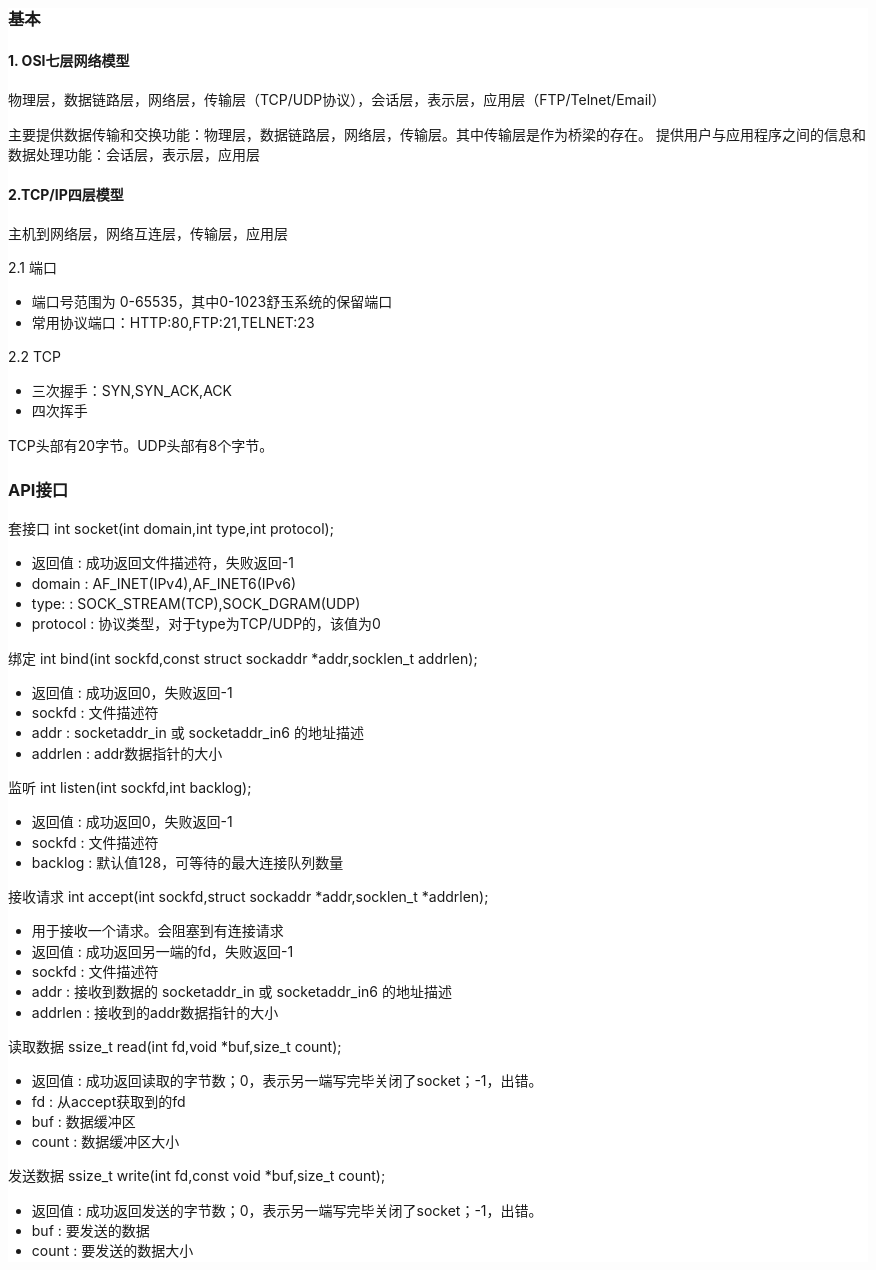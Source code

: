 
### 基本
#### 1. OSI七层网络模型

物理层，数据链路层，网络层，传输层（TCP/UDP协议），会话层，表示层，应用层（FTP/Telnet/Email）

主要提供数据传输和交换功能：物理层，数据链路层，网络层，传输层。其中传输层是作为桥梁的存在。
提供用户与应用程序之间的信息和数据处理功能：会话层，表示层，应用层

#### 2.TCP/IP四层模型

主机到网络层，网络互连层，传输层，应用层

2.1 端口
 - 端口号范围为 0-65535，其中0-1023舒玉系统的保留端口
 - 常用协议端口：HTTP:80,FTP:21,TELNET:23

2.2 TCP
  - 三次握手：SYN,SYN_ACK,ACK
  - 四次挥手

TCP头部有20字节。UDP头部有8个字节。

### API接口

套接口 int socket(int domain,int type,int protocol);
  - 返回值   : 成功返回文件描述符，失败返回-1
  - domain   : AF_INET(IPv4),AF_INET6(IPv6)
  - type:    : SOCK_STREAM(TCP),SOCK_DGRAM(UDP)
  - protocol : 协议类型，对于type为TCP/UDP的，该值为0

绑定 int bind(int sockfd,const struct sockaddr *addr,socklen_t addrlen);
  - 返回值    : 成功返回0，失败返回-1
  - sockfd    : 文件描述符
  - addr      : socketaddr_in 或 socketaddr_in6 的地址描述
  - addrlen   : addr数据指针的大小

监听 int listen(int sockfd,int backlog);
  - 返回值    : 成功返回0，失败返回-1
  - sockfd    : 文件描述符
  - backlog   : 默认值128，可等待的最大连接队列数量

接收请求 int accept(int sockfd,struct sockaddr *addr,socklen_t *addrlen);
  - 用于接收一个请求。会阻塞到有连接请求
  - 返回值    : 成功返回另一端的fd，失败返回-1
  - sockfd    : 文件描述符
  - addr      : 接收到数据的 socketaddr_in 或 socketaddr_in6 的地址描述
  - addrlen   : 接收到的addr数据指针的大小

读取数据 ssize_t read(int fd,void *buf,size_t count);
  - 返回值    : 成功返回读取的字节数；0，表示另一端写完毕关闭了socket；-1，出错。
  - fd        : 从accept获取到的fd
  - buf       : 数据缓冲区
  - count     : 数据缓冲区大小

发送数据 ssize_t write(int fd,const void *buf,size_t count);
  - 返回值    : 成功返回发送的字节数；0，表示另一端写完毕关闭了socket；-1，出错。
  - buf       : 要发送的数据
  - count     : 要发送的数据大小
